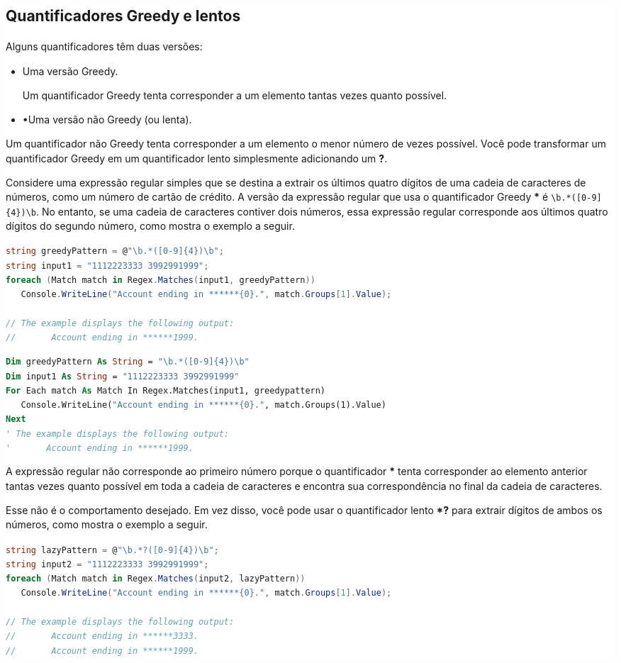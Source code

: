 ## <a name="greedy-and-lazy-quantifiers"></a>Quantificadores Greedy e lentos

Alguns quantificadores têm duas versões: 

* Uma versão Greedy. 

  Um quantificador Greedy tenta corresponder a um elemento tantas vezes quanto possível. 


* •Uma versão não Greedy (ou lenta). 

 Um quantificador não Greedy tenta corresponder a um elemento o menor número de vezes possível. Você pode transformar um quantificador Greedy em um quantificador lento simplesmente adicionando um **?**.

Considere uma expressão regular simples que se destina a extrair os últimos quatro dígitos de uma cadeia de caracteres de números, como um número de cartão de crédito. A versão da expressão regular que usa o quantificador Greedy **\*** é `\b.*([0-9]{4})\b`. No entanto, se uma cadeia de caracteres contiver dois números, essa expressão regular corresponde aos últimos quatro dígitos do segundo número, como mostra o exemplo a seguir.

```csharp
string greedyPattern = @"\b.*([0-9]{4})\b";
string input1 = "1112223333 3992991999";
foreach (Match match in Regex.Matches(input1, greedyPattern))
   Console.WriteLine("Account ending in ******{0}.", match.Groups[1].Value);

// The example displays the following output:
//       Account ending in ******1999.
```

```vb
Dim greedyPattern As String = "\b.*([0-9]{4})\b"
Dim input1 As String = "1112223333 3992991999"
For Each match As Match In Regex.Matches(input1, greedypattern)
   Console.WriteLine("Account ending in ******{0}.", match.Groups(1).Value)
Next
' The example displays the following output:
'       Account ending in ******1999.
```

A expressão regular não corresponde ao primeiro número porque o quantificador **\*** tenta corresponder ao elemento anterior tantas vezes quanto possível em toda a cadeia de caracteres e encontra sua correspondência no final da cadeia de caracteres.

Esse não é o comportamento desejado. Em vez disso, você pode usar o quantificador lento **\*?** para extrair dígitos de ambos os números, como mostra o exemplo a seguir.

```csharp
string lazyPattern = @"\b.*?([0-9]{4})\b";
string input2 = "1112223333 3992991999";
foreach (Match match in Regex.Matches(input2, lazyPattern))
   Console.WriteLine("Account ending in ******{0}.", match.Groups[1].Value);

// The example displays the following output:
//       Account ending in ******3333.
//       Account ending in ******1999.
```
